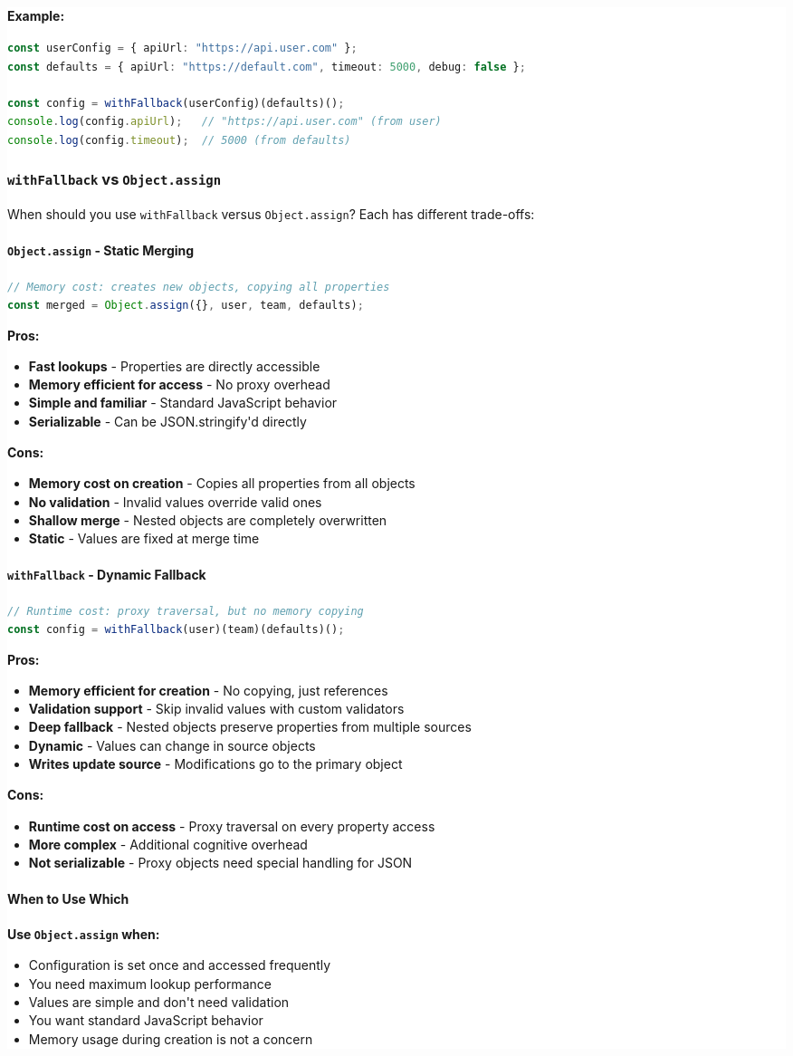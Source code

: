 **Example:**
```typescript
const userConfig = { apiUrl: "https://api.user.com" };
const defaults = { apiUrl: "https://default.com", timeout: 5000, debug: false };

const config = withFallback(userConfig)(defaults)();
console.log(config.apiUrl);   // "https://api.user.com" (from user)
console.log(config.timeout);  // 5000 (from defaults)
```

### `withFallback` vs `Object.assign`

When should you use `withFallback` versus `Object.assign`? Each has different trade-offs:

#### **`Object.assign` - Static Merging**
```typescript
// Memory cost: creates new objects, copying all properties
const merged = Object.assign({}, user, team, defaults);
```

**Pros:**
- **Fast lookups** - Properties are directly accessible
- **Memory efficient for access** - No proxy overhead
- **Simple and familiar** - Standard JavaScript behavior
- **Serializable** - Can be JSON.stringify'd directly

**Cons:**
- **Memory cost on creation** - Copies all properties from all objects
- **No validation** - Invalid values override valid ones
- **Shallow merge** - Nested objects are completely overwritten
- **Static** - Values are fixed at merge time

#### **`withFallback` - Dynamic Fallback**
```typescript
// Runtime cost: proxy traversal, but no memory copying
const config = withFallback(user)(team)(defaults)();
```

**Pros:**
- **Memory efficient for creation** - No copying, just references
- **Validation support** - Skip invalid values with custom validators
- **Deep fallback** - Nested objects preserve properties from multiple sources
- **Dynamic** - Values can change in source objects
- **Writes update source** - Modifications go to the primary object

**Cons:**
- **Runtime cost on access** - Proxy traversal on every property access
- **More complex** - Additional cognitive overhead
- **Not serializable** - Proxy objects need special handling for JSON

#### **When to Use Which**

**Use `Object.assign` when:**
- Configuration is set once and accessed frequently
- You need maximum lookup performance
- Values are simple and don't need validation
- You want standard JavaScript behavior
- Memory usage during creation is not a concern
